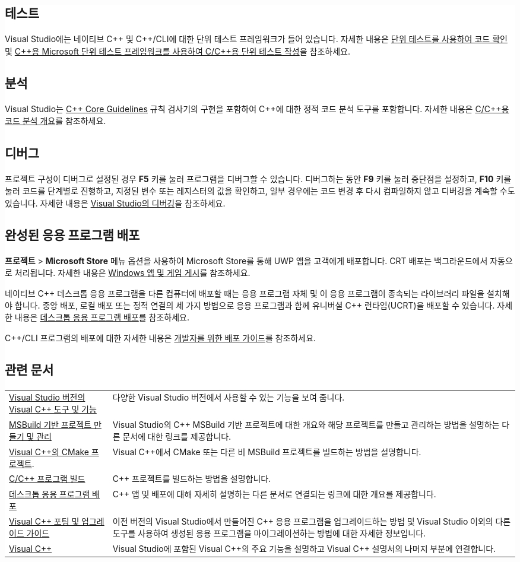 ## <a name="test"></a>테스트

Visual Studio에는 네이티브 C++ 및 C++/CLI에 대한 단위 테스트 프레임워크가 들어 있습니다. 자세한 내용은 [단위 테스트를 사용하여 코드 확인](/visualstudio/test/unit-test-your-code) 및 [C++용 Microsoft 단위 테스트 프레임워크를 사용하여 C/C++용 단위 테스트 작성](/visualstudio/test/writing-unit-tests-for-c-cpp-with-the-microsoft-unit-testing-framework-for-cpp)을 참조하세요.

## <a name="analyze"></a>분석

Visual Studio는 [C++ Core Guidelines](https://github.com/isocpp/CppCoreGuidelines/blob/master/CppCoreGuidelines.md) 규칙 검사기의 구현을 포함하여 C++에 대한 정적 코드 분석 도구를 포함합니다. 자세한 내용은 [C/C++용 코드 분석 개요](/visualstudio/code-quality/code-analysis-for-c-cpp-overview)를 참조하세요.

## <a name="debug"></a>디버그

프로젝트 구성이 디버그로 설정된 경우 **F5** 키를 눌러 프로그램을 디버그할 수 있습니다. 디버그하는 동안 **F9** 키를 눌러 중단점을 설정하고, **F10** 키를 눌러 코드를 단계별로 진행하고, 지정된 변수 또는 레지스터의 값을 확인하고, 일부 경우에는 코드 변경 후 다시 컴파일하지 않고 디버깅을 계속할 수도 있습니다. 자세한 내용은 [Visual Studio의 디버깅](/visualstudio/debugger/debugging-in-visual-studio)을 참조하세요.

## <a name="deploy-completed-applications"></a>완성된 응용 프로그램 배포

**프로젝트** > **Microsoft Store** 메뉴 옵션을 사용하여 Microsoft Store를 통해 UWP 앱을 고객에게 배포합니다. CRT 배포는 백그라운드에서 자동으로 처리됩니다. 자세한 내용은 [Windows 앱 및 게임 게시](/windows/uwp/publish/)를 참조하세요.

네이티브 C++ 데스크톱 응용 프로그램을 다른 컴퓨터에 배포할 때는 응용 프로그램 자체 및 이 응용 프로그램이 종속되는 라이브러리 파일을 설치해야 합니다. 중앙 배포, 로컬 배포 또는 정적 연결의 세 가지 방법으로 응용 프로그램과 함께 유니버셜 C++ 런타임(UCRT)을 배포할 수 있습니다. 자세한 내용은 [데스크톱 응용 프로그램 배포](../ide/deploying-native-desktop-applications-visual-cpp.md)를 참조하세요.

C++/CLI 프로그램의 배포에 대한 자세한 내용은 [개발자를 위한 배포 가이드](/dotnet/framework/deployment/deployment-guide-for-developers)를 참조하세요.

## <a name="related-articles"></a>관련 문서

|||
|-|-|
|[Visual Studio 버전의 Visual C++ 도구 및 기능](../ide/visual-cpp-tools-and-features-in-visual-studio-editions.md)|다양한 Visual Studio 버전에서 사용할 수 있는 기능을 보여 줍니다.|
|[MSBuild 기반 프로젝트 만들기 및 관리](../ide/creating-and-managing-visual-cpp-projects.md)|Visual Studio의 C++ MSBuild 기반 프로젝트에 대한 개요와 해당 프로젝트를 만들고 관리하는 방법을 설명하는 다른 문서에 대한 링크를 제공합니다.|
|[Visual C++의 CMake 프로젝트](cmake-tools-for-visual-cpp.md).|Visual C++에서 CMake 또는 다른 비 MSBuild 프로젝트를 빌드하는 방법을 설명합니다.|
|[C/C++ 프로그램 빌드](../build/building-c-cpp-programs.md)|C++ 프로젝트를 빌드하는 방법을 설명합니다.|
|[데스크톱 응용 프로그램 배포](../ide/deploying-native-desktop-applications-visual-cpp.md)|C++ 앱 및 배포에 대해 자세히 설명하는 다른 문서로 연결되는 링크에 대한 개요를 제공합니다.|
|[Visual C++ 포팅 및 업그레이드 가이드](../porting/visual-cpp-porting-and-upgrading-guide.md)|이전 버전의 Visual Studio에서 만들어진 C++ 응용 프로그램을 업그레이드하는 방법 및 Visual Studio 이외의 다른 도구를 사용하여 생성된 응용 프로그램을 마이그레이션하는 방법에 대한 자세한 정보입니다.|
|[Visual C++](../visual-cpp-in-visual-studio.md)|Visual Studio에 포함된 Visual C++의 주요 기능을 설명하고 Visual C++ 설명서의 나머지 부분에 연결합니다.|
